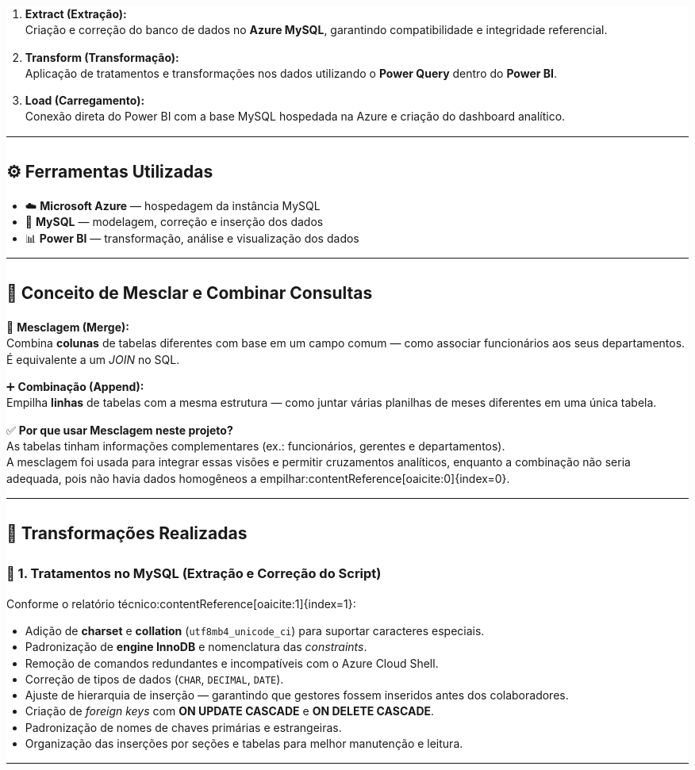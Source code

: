 1. **Extract (Extração):**  
   Criação e correção do banco de dados no **Azure MySQL**, garantindo compatibilidade e integridade referencial.  

2. **Transform (Transformação):**  
   Aplicação de tratamentos e transformações nos dados utilizando o **Power Query** dentro do **Power BI**.  

3. **Load (Carregamento):**  
   Conexão direta do Power BI com a base MySQL hospedada na Azure e criação do dashboard analítico.  

---

## ⚙️ Ferramentas Utilizadas  

- ☁️ **Microsoft Azure** — hospedagem da instância MySQL  
- 🐬 **MySQL** — modelagem, correção e inserção dos dados  
- 📊 **Power BI** — transformação, análise e visualização dos dados  

---

## 🧩 Conceito de Mesclar e Combinar Consultas  

🔄 **Mesclagem (Merge):**  
Combina **colunas** de tabelas diferentes com base em um campo comum — como associar funcionários aos seus departamentos. É equivalente a um *JOIN* no SQL.  

➕ **Combinação (Append):**  
Empilha **linhas** de tabelas com a mesma estrutura — como juntar várias planilhas de meses diferentes em uma única tabela.  

✅ **Por que usar Mesclagem neste projeto?**  
As tabelas tinham informações complementares (ex.: funcionários, gerentes e departamentos).  
A mesclagem foi usada para integrar essas visões e permitir cruzamentos analíticos, enquanto a combinação não seria adequada, pois não havia dados homogêneos a empilhar:contentReference[oaicite:0]{index=0}.

---

## 🧰 Transformações Realizadas  

### 📂 1. Tratamentos no MySQL (Extração e Correção do Script)  
Conforme o relatório técnico:contentReference[oaicite:1]{index=1}:  

- Adição de **charset** e **collation** (`utf8mb4_unicode_ci`) para suportar caracteres especiais.  
- Padronização de **engine InnoDB** e nomenclatura das *constraints*.  
- Remoção de comandos redundantes e incompatíveis com o Azure Cloud Shell.  
- Correção de tipos de dados (`CHAR`, `DECIMAL`, `DATE`).  
- Ajuste de hierarquia de inserção — garantindo que gestores fossem inseridos antes dos colaboradores.  
- Criação de *foreign keys* com **ON UPDATE CASCADE** e **ON DELETE CASCADE**.  
- Padronização de nomes de chaves primárias e estrangeiras.  
- Organização das inserções por seções e tabelas para melhor manutenção e leitura.  

---